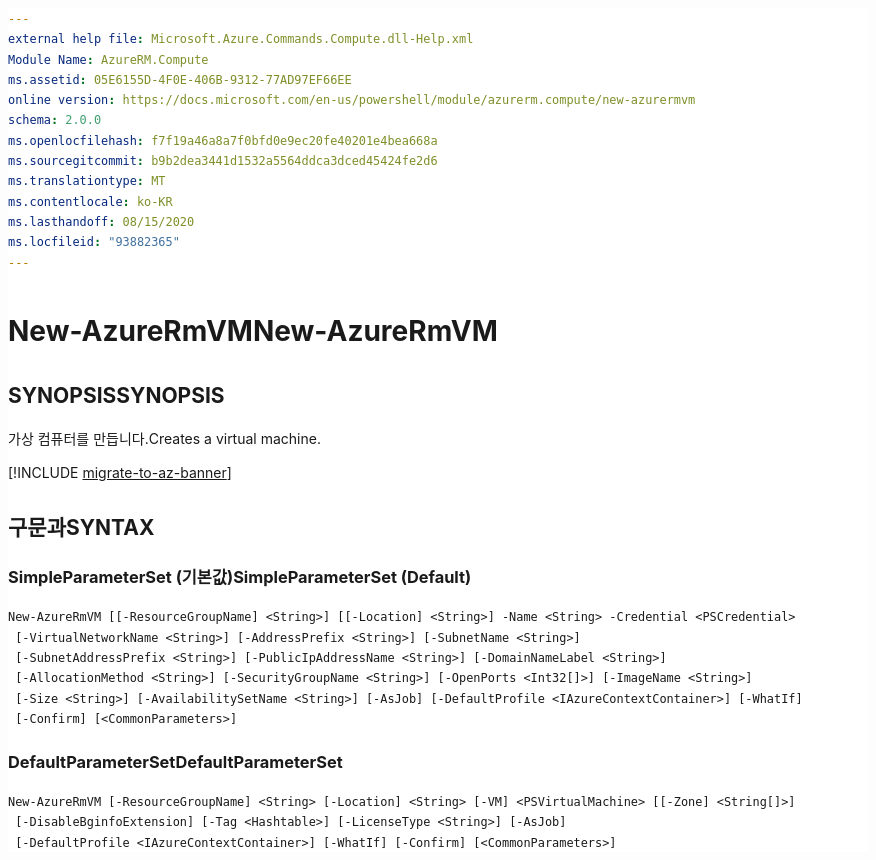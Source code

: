 ```yaml
---
external help file: Microsoft.Azure.Commands.Compute.dll-Help.xml
Module Name: AzureRM.Compute
ms.assetid: 05E6155D-4F0E-406B-9312-77AD97EF66EE
online version: https://docs.microsoft.com/en-us/powershell/module/azurerm.compute/new-azurermvm
schema: 2.0.0
ms.openlocfilehash: f7f19a46a8a7f0bfd0e9ec20fe40201e4bea668a
ms.sourcegitcommit: b9b2dea3441d1532a5564ddca3dced45424fe2d6
ms.translationtype: MT
ms.contentlocale: ko-KR
ms.lasthandoff: 08/15/2020
ms.locfileid: "93882365"
---
```

# <span data-ttu-id="438b3-101">New-AzureRmVM</span><span class="sxs-lookup"><span data-stu-id="438b3-101">New-AzureRmVM</span></span>

## <span data-ttu-id="438b3-102">SYNOPSIS</span><span class="sxs-lookup"><span data-stu-id="438b3-102">SYNOPSIS</span></span>
<span data-ttu-id="438b3-103">가상 컴퓨터를 만듭니다.</span><span class="sxs-lookup"><span data-stu-id="438b3-103">Creates a virtual machine.</span></span>

[!INCLUDE [migrate-to-az-banner](../../includes/migrate-to-az-banner.md)]

## <span data-ttu-id="438b3-104">구문과</span><span class="sxs-lookup"><span data-stu-id="438b3-104">SYNTAX</span></span>

### <span data-ttu-id="438b3-105">SimpleParameterSet (기본값)</span><span class="sxs-lookup"><span data-stu-id="438b3-105">SimpleParameterSet (Default)</span></span>
```
New-AzureRmVM [[-ResourceGroupName] <String>] [[-Location] <String>] -Name <String> -Credential <PSCredential>
 [-VirtualNetworkName <String>] [-AddressPrefix <String>] [-SubnetName <String>]
 [-SubnetAddressPrefix <String>] [-PublicIpAddressName <String>] [-DomainNameLabel <String>]
 [-AllocationMethod <String>] [-SecurityGroupName <String>] [-OpenPorts <Int32[]>] [-ImageName <String>]
 [-Size <String>] [-AvailabilitySetName <String>] [-AsJob] [-DefaultProfile <IAzureContextContainer>] [-WhatIf]
 [-Confirm] [<CommonParameters>]
```

### <span data-ttu-id="438b3-106">DefaultParameterSet</span><span class="sxs-lookup"><span data-stu-id="438b3-106">DefaultParameterSet</span></span>
```
New-AzureRmVM [-ResourceGroupName] <String> [-Location] <String> [-VM] <PSVirtualMachine> [[-Zone] <String[]>]
 [-DisableBginfoExtension] [-Tag <Hashtable>] [-LicenseType <String>] [-AsJob]
 [-DefaultProfile <IAzureContextContainer>] [-WhatIf] [-Confirm] [<CommonParameters>]
```
